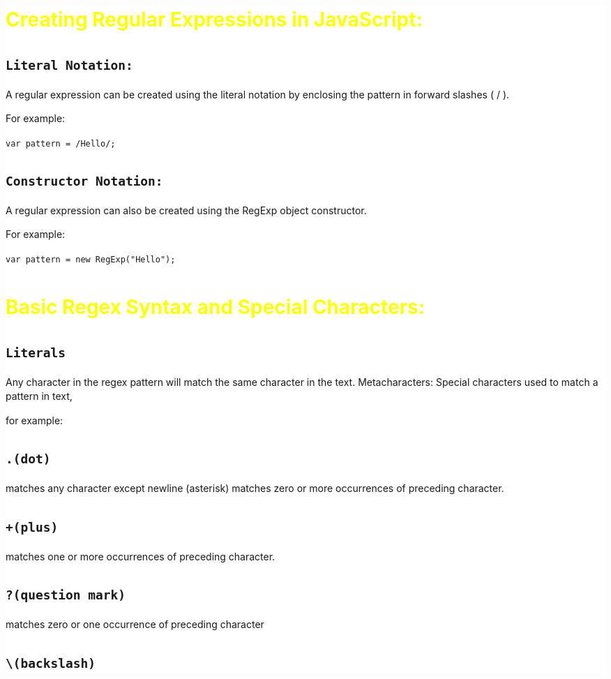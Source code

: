 


# <span style = "color:Yellow; font-weight:bold">Creating Regular Expressions in JavaScript:</span>

## `Literal Notation:`

A regular expression can be created using the literal notation by enclosing the pattern in forward slashes ( / ). 

For example:

`var pattern = /Hello/;`


## `Constructor Notation:` 

A regular expression can also be created using the RegExp object constructor. 

For example:

`var pattern = new RegExp("Hello");`




# <span style = "color:Yellow; font-weight:bold"> Basic Regex Syntax and Special Characters:</span>

## `Literals` 

Any character in the regex pattern will match the same character in the text.
Metacharacters: Special characters used to match a pattern in text, 

for example:

## `.(dot)` 

matches any character except newline
(asterisk) matches zero or more occurrences of preceding character.

## `+(plus)` 

matches one or more occurrences of preceding character.

## `?(question mark)` 

matches zero or one occurrence of preceding character

## `\(backslash)` 
